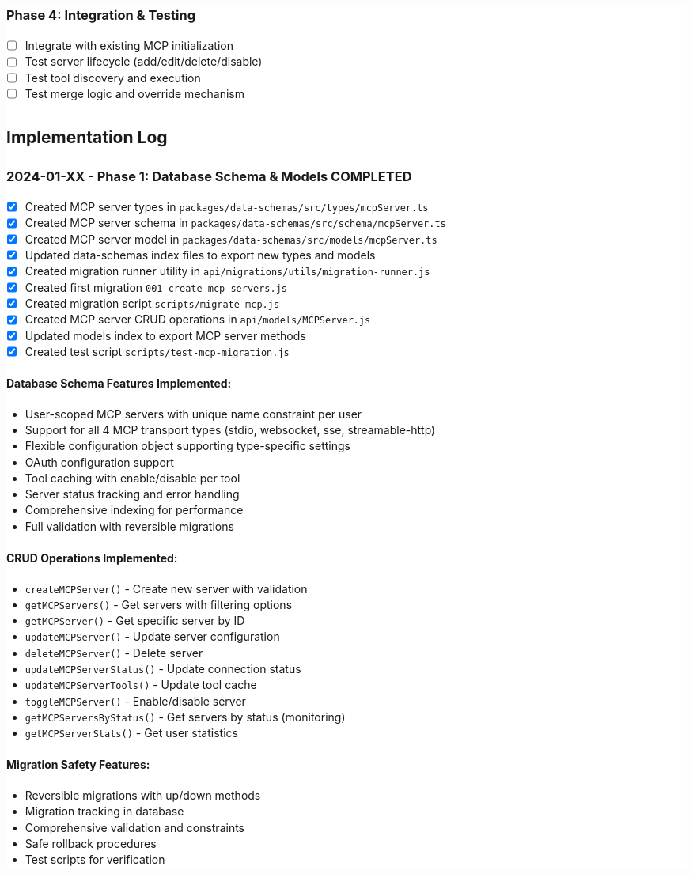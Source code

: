 ### Phase 4: Integration & Testing
- [ ] Integrate with existing MCP initialization
- [ ] Test server lifecycle (add/edit/delete/disable)
- [ ] Test tool discovery and execution
- [ ] Test merge logic and override mechanism

## Implementation Log

### 2024-01-XX - Phase 1: Database Schema & Models COMPLETED
- [x] Created MCP server types in `packages/data-schemas/src/types/mcpServer.ts`
- [x] Created MCP server schema in `packages/data-schemas/src/schema/mcpServer.ts`
- [x] Created MCP server model in `packages/data-schemas/src/models/mcpServer.ts`
- [x] Updated data-schemas index files to export new types and models
- [x] Created migration runner utility in `api/migrations/utils/migration-runner.js`
- [x] Created first migration `001-create-mcp-servers.js`
- [x] Created migration script `scripts/migrate-mcp.js`
- [x] Created MCP server CRUD operations in `api/models/MCPServer.js`
- [x] Updated models index to export MCP server methods
- [x] Created test script `scripts/test-mcp-migration.js`

#### Database Schema Features Implemented:
- User-scoped MCP servers with unique name constraint per user
- Support for all 4 MCP transport types (stdio, websocket, sse, streamable-http)
- Flexible configuration object supporting type-specific settings
- OAuth configuration support
- Tool caching with enable/disable per tool
- Server status tracking and error handling
- Comprehensive indexing for performance
- Full validation with reversible migrations

#### CRUD Operations Implemented:
- `createMCPServer()` - Create new server with validation
- `getMCPServers()` - Get servers with filtering options
- `getMCPServer()` - Get specific server by ID
- `updateMCPServer()` - Update server configuration
- `deleteMCPServer()` - Delete server
- `updateMCPServerStatus()` - Update connection status
- `updateMCPServerTools()` - Update tool cache
- `toggleMCPServer()` - Enable/disable server
- `getMCPServersByStatus()` - Get servers by status (monitoring)
- `getMCPServerStats()` - Get user statistics

#### Migration Safety Features:
- Reversible migrations with up/down methods
- Migration tracking in database
- Comprehensive validation and constraints
- Safe rollback procedures
- Test scripts for verification
